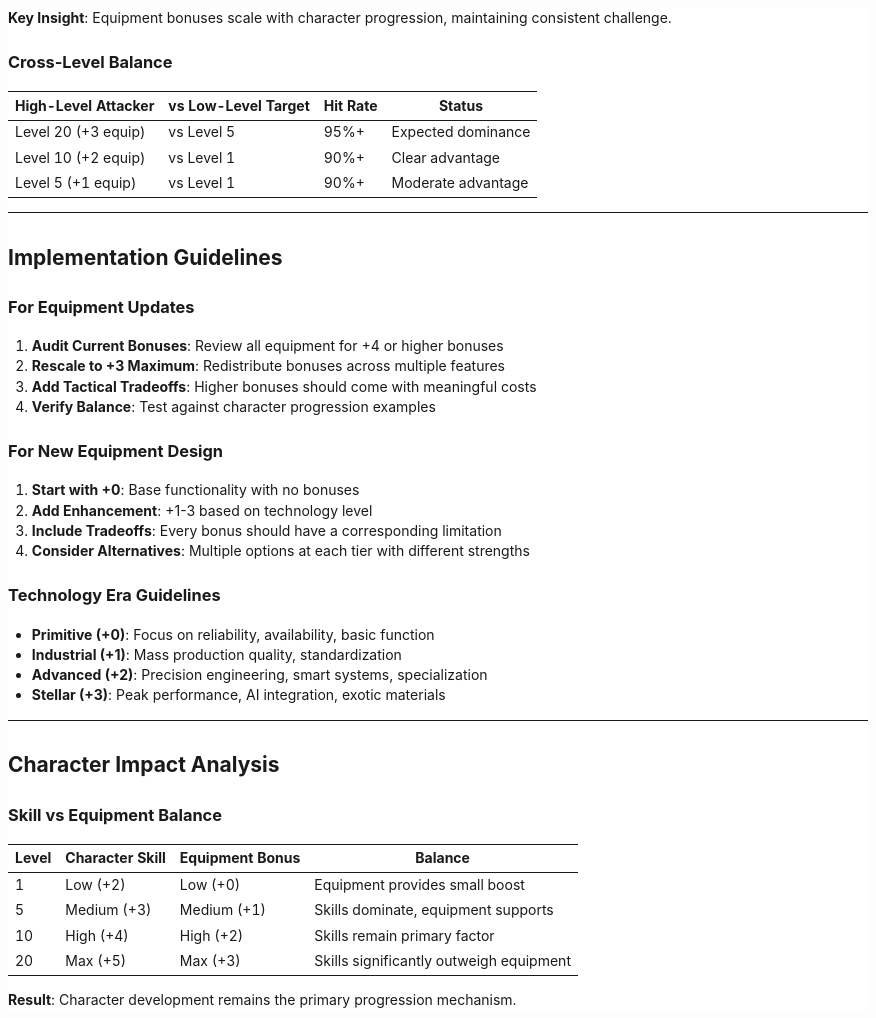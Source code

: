 **Key Insight**: Equipment bonuses scale with character progression, maintaining consistent challenge.

### Cross-Level Balance
| High-Level Attacker | vs Low-Level Target | Hit Rate | Status |
|---------------------|---------------------|----------|--------|
| Level 20 (+3 equip) | vs Level 5 | 95%+ | Expected dominance |
| Level 10 (+2 equip) | vs Level 1 | 90%+ | Clear advantage |
| Level 5 (+1 equip) | vs Level 1 | 90%+ | Moderate advantage |

---

## Implementation Guidelines

### For Equipment Updates
1. **Audit Current Bonuses**: Review all equipment for +4 or higher bonuses
2. **Rescale to +3 Maximum**: Redistribute bonuses across multiple features
3. **Add Tactical Tradeoffs**: Higher bonuses should come with meaningful costs
4. **Verify Balance**: Test against character progression examples

### For New Equipment Design
1. **Start with +0**: Base functionality with no bonuses
2. **Add Enhancement**: +1-3 based on technology level
3. **Include Tradeoffs**: Every bonus should have a corresponding limitation
4. **Consider Alternatives**: Multiple options at each tier with different strengths

### Technology Era Guidelines
- **Primitive (+0)**: Focus on reliability, availability, basic function
- **Industrial (+1)**: Mass production quality, standardization
- **Advanced (+2)**: Precision engineering, smart systems, specialization
- **Stellar (+3)**: Peak performance, AI integration, exotic materials

---

## Character Impact Analysis

### Skill vs Equipment Balance
| Level | Character Skill | Equipment Bonus | Balance |
|-------|-----------------|-----------------|---------|
| 1 | Low (+2) | Low (+0) | Equipment provides small boost |
| 5 | Medium (+3) | Medium (+1) | Skills dominate, equipment supports |
| 10 | High (+4) | High (+2) | Skills remain primary factor |
| 20 | Max (+5) | Max (+3) | Skills significantly outweigh equipment |

**Result**: Character development remains the primary progression mechanism.
